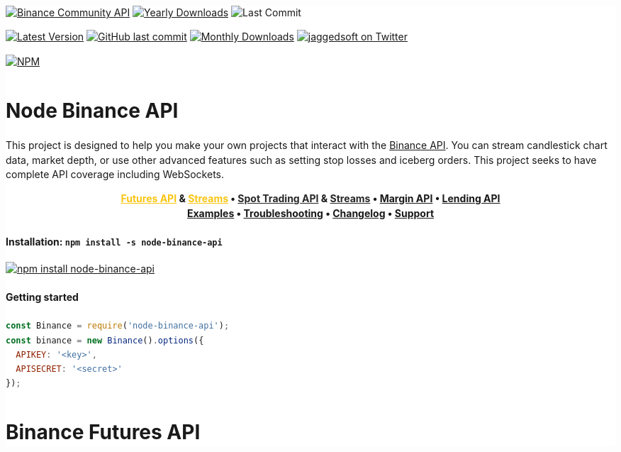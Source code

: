 [![Binance Community API](https://cdn.discordapp.com/attachments/569865969120575519/718166995354255370/binance-api-black.png)](https://dev.binance.vision/)
[![Yearly Downloads](https://badgen.net/npm/dy/node-binance-api?labelColor=29B6F6&color=3D5AFE&scale=2&label=Downloads&icon=bitcoin-lightning&cache=2400)](https://npm-stat.com/charts.html?package=node-binance-api&from=2017-07-01&to=2020-07-01) ![Last Commit](https://badgen.net/github/last-commit/jaggedsoft/node-binance-api?scale=2&label=🟣%20Updated&labelColor=black&color=448AFF&cache=9999)

[![Latest Version](https://img.shields.io/github/release/jaggedsoft/node-binance-api.svg?style=flat-square&labelColor=blueviolet&label=release)](https://github.com/jaggedsoft/node-binance-api/releases) [![GitHub last commit](https://img.shields.io/github/last-commit/jaggedsoft/node-binance-api.svg?maxAge=2400&labelColor=333&label=🟣%20updated)](#) [![Monthly Downloads](https://img.shields.io/npm/dm/node-binance-api.svg?labelColor=29B6F6&color=3D5AFE&label=downloads&logo=bitcoin-lightning)](https://npm-stat.com/charts.html?package=node-binance-api&from=2017-07-01&to=2020-07-01) 
[![jaggedsoft on Twitter](https://img.shields.io/twitter/follow/jaggedsoft.svg?style=social)](https://twitter.com/jaggedsoft)

[![NPM](https://nodei.co/npm/node-binance-api.png?compact=true)](https://npmjs.org/package/node-binance-api)

# Node Binance API
This project is designed to help you make your own projects that interact with the [Binance API](https://github.com/binance-exchange/binance-official-api-docs). You can stream candlestick chart data, market depth, or use other advanced features such as setting stop losses and iceberg orders. This project seeks to have complete API coverage including WebSockets.

<b><p align="center">
  <a href="#binance-futures-api" style="color:#f9c513">Futures API</a> &amp;
  <a href="#futures-websocket-streams" style="color:#f9c513">Streams</a> •
  <a href="#binance-api-spot-trading" style="color:#282828">Spot Trading API</a> &amp;
  <a href="#websockets-implementation" style="color:#282828">Streams</a> •
  <a href="#binance-margin-api">Margin API</a> •
  <a href="#binance-lending-api">Lending API</a><br/>
  <a href="https://github.com/jaggedsoft/node-binance-api/tree/master/examples">Examples</a> •
  <a href="#troubleshooting">Troubleshooting</a> •
  <a href="https://github.com/jaggedsoft/node-binance-api/releases">Changelog</a> •
  <a href="https://t.me/binance_api_english">Support</a>
</p></b>

#### Installation: **`npm install -s node-binance-api`**
[![npm install node-binance-api](https://nodei.co/npm/node-binance-api.png?mini=true)](https://npmjs.org/package/node-binance-api)

#### Getting started
```javascript
const Binance = require('node-binance-api');
const binance = new Binance().options({
  APIKEY: '<key>',
  APISECRET: '<secret>'
});
```

# Binance Futures API
